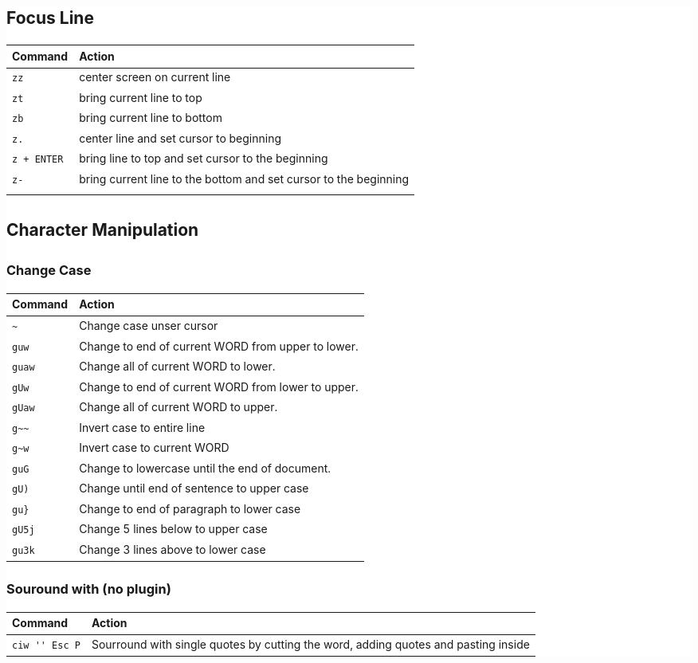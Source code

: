 ## Focus Line

| Command     | Action                                                           |
| :---------- | :--------------------------------------------------------------- |
| `zz`        | center screen on current line                                    |
| `zt`        | bring current line to top                                        |
| `zb`        | bring current line to bottom                                     |
| `z.`        | center line and set cursor to beginning                          |
| `z + ENTER` | bring line to top and set cursor to the beginning                |
| `z-`        | bring current line to the bottom and set cursor to the beginning |
|             |                                                                  |

## Character Manipulation

### Change Case

| Command | Action                                             |
| :------ | :------------------------------------------------- |
| `~`     | Change case unser cursor                           |
| `guw`   | Change to end of current WORD from upper to lower. |
| `guaw`  | Change all of current WORD to lower.               |
| `gUw`   | Change to end of current WORD from lower to upper. |
| `gUaw`  | Change all of current WORD to upper.               |
| `g~~`   | Invert case to entire line                         |
| `g~w`   | Invert case to current WORD                        |
| `guG`   | Change to lowercase until the end of document.     |
| `gU)`   | Change until end of sentence to upper case         |
| `gu}`   | Change to end of paragraph to lower case           |
| `gU5j`  | Change 5 lines below to upper case                 |
| `gu3k`  | Change 3 lines above to lower case                 |

### Souround with (no plugin)

| Command        | Action                                                                             |
| :------------- | :--------------------------------------------------------------------------------- |
| `ciw '' Esc P` | Sourround with single quotes by cutting the word, adding quotes and pasting inside |
